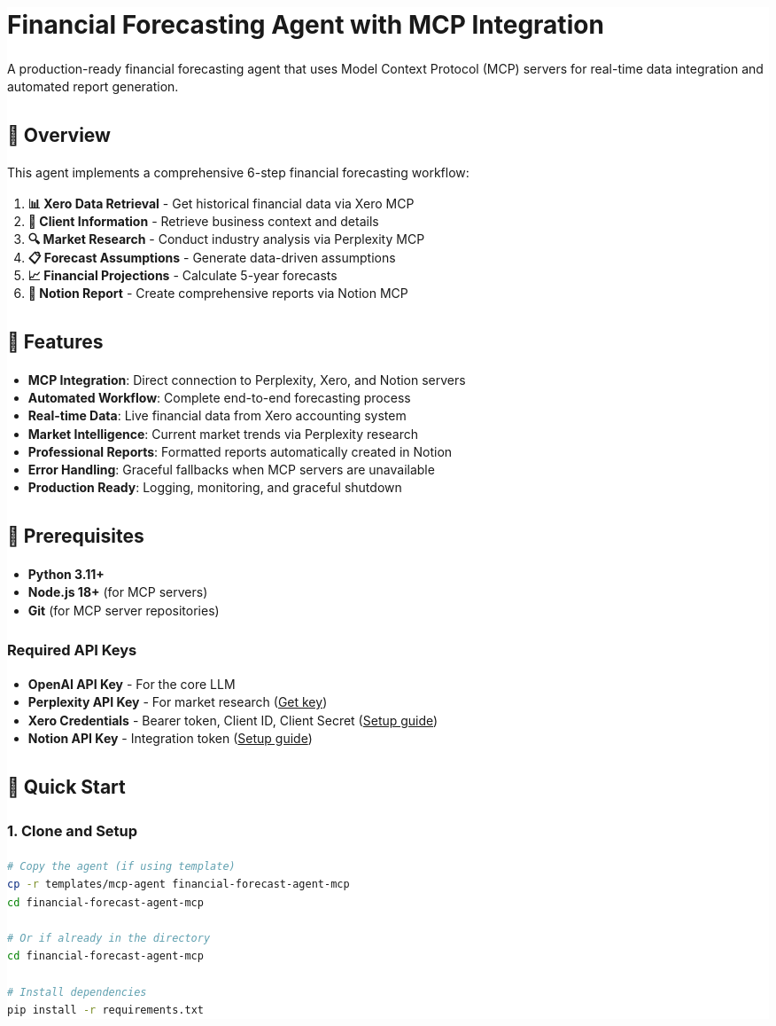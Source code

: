 # Financial Forecasting Agent with MCP Integration

A production-ready financial forecasting agent that uses Model Context Protocol (MCP) servers for real-time data integration and automated report generation.

## 🎯 Overview

This agent implements a comprehensive 6-step financial forecasting workflow:

1. **📊 Xero Data Retrieval** - Get historical financial data via Xero MCP
2. **🏢 Client Information** - Retrieve business context and details  
3. **🔍 Market Research** - Conduct industry analysis via Perplexity MCP
4. **📋 Forecast Assumptions** - Generate data-driven assumptions
5. **📈 Financial Projections** - Calculate 5-year forecasts
6. **📄 Notion Report** - Create comprehensive reports via Notion MCP

## 🚀 Features

- **MCP Integration**: Direct connection to Perplexity, Xero, and Notion servers
- **Automated Workflow**: Complete end-to-end forecasting process
- **Real-time Data**: Live financial data from Xero accounting system
- **Market Intelligence**: Current market trends via Perplexity research
- **Professional Reports**: Formatted reports automatically created in Notion
- **Error Handling**: Graceful fallbacks when MCP servers are unavailable
- **Production Ready**: Logging, monitoring, and graceful shutdown

## 🔧 Prerequisites

- **Python 3.11+**
- **Node.js 18+** (for MCP servers)
- **Git** (for MCP server repositories)

### Required API Keys

- **OpenAI API Key** - For the core LLM
- **Perplexity API Key** - For market research ([Get key](https://www.perplexity.ai/))
- **Xero Credentials** - Bearer token, Client ID, Client Secret ([Setup guide](https://developer.xero.com/))
- **Notion API Key** - Integration token ([Setup guide](https://www.notion.so/my-integrations))

## 🚀 Quick Start

### 1. Clone and Setup

```bash
# Copy the agent (if using template)
cp -r templates/mcp-agent financial-forecast-agent-mcp
cd financial-forecast-agent-mcp

# Or if already in the directory
cd financial-forecast-agent-mcp

# Install dependencies
pip install -r requirements.txt
```
